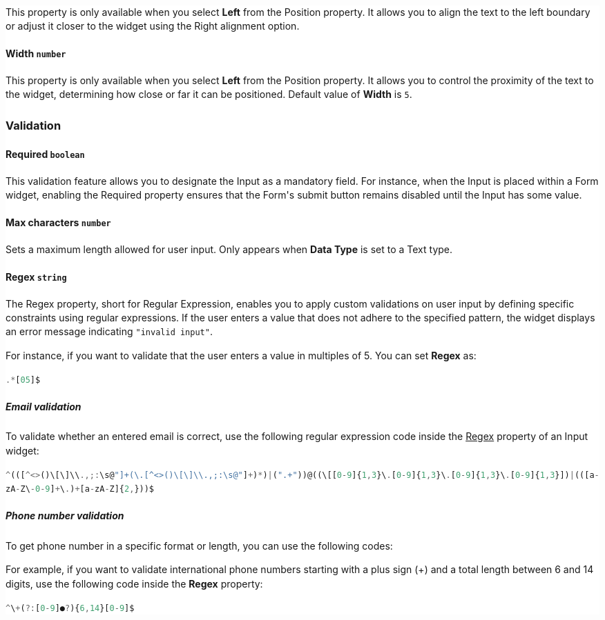This property is only available when you select **Left** from the Position property. It allows you to align the text to the left boundary or adjust it closer to the widget using the Right alignment option.

#### Width `number`

This property is only available when you select **Left** from the Position property. It allows you to control the proximity of the text to the widget, determining how close or far it can be positioned. Default value of **Width** is `5`.

### Validation

#### Required `boolean`

This validation feature allows you to designate the Input as a mandatory field. For instance, when the Input is placed within a Form widget, enabling the Required property ensures that the Form's submit button remains disabled until the Input has some value.

#### Max characters	`number`

Sets a maximum length allowed for user input. Only appears when **Data Type** is set to a Text type.

#### Regex `string`

The Regex property, short for Regular Expression, enables you to apply custom validations on user input by defining specific constraints using regular expressions. If the user enters a value that does not adhere to the specified pattern, the widget displays an error message indicating `"invalid input"`.

For instance, if you want to validate that the user enters a value in multiples of 5. You can set **Regex** as:

```js
.*[05]$
```

##### Email validation

To validate whether an entered email is correct, use the following regular expression code inside the [Regex](#regex-string) property of an Input widget:

```js
^(([^<>()\[\]\\.,;:\s@"]+(\.[^<>()\[\]\\.,;:\s@"]+)*)|(".+"))@((\[[0-9]{1,3}\.[0-9]{1,3}\.[0-9]{1,3}\.[0-9]{1,3}])|(([a-zA-Z\-0-9]+\.)+[a-zA-Z]{2,}))$
```

##### Phone number validation

To get phone number in a specific format or length, you can use the following codes:

For example, if you want to validate international phone numbers starting with a plus sign (+) and a total length between 6 and 14 digits, use the following code inside the **Regex** property:

```js
^\+(?:[0-9]●?){6,14}[0-9]$
```
